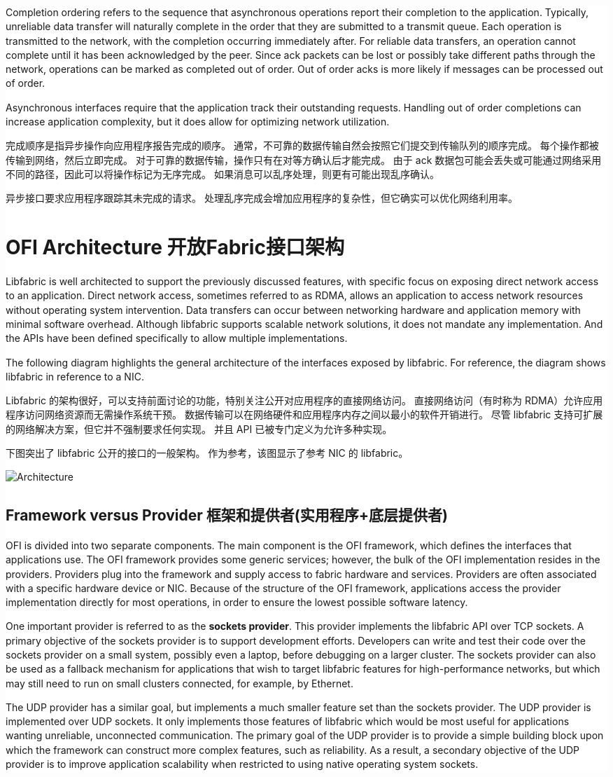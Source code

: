 Completion ordering refers to the sequence that asynchronous operations report their completion to the application.  Typically, unreliable data transfer will naturally complete in the order that they are submitted to a transmit queue.  Each operation is transmitted to the network, with the completion occurring immediately after.  For reliable data transfers, an operation cannot complete until it has been acknowledged by the peer.  Since ack packets can be lost or possibly take different paths through the network, operations can be marked as completed out of order.  Out of order acks is more likely if messages can be processed out of order.

Asynchronous interfaces require that the application track their outstanding requests.  Handling out of order completions can increase application complexity, but it does allow for optimizing network utilization.

完成顺序是指异步操作向应用程序报告完成的顺序。 通常，不可靠的数据传输自然会按照它们提交到传输队列的顺序完成。 每个操作都被传输到网络，然后立即完成。 对于可靠的数据传输，操作只有在对等方确认后才能完成。 由于 ack 数据包可能会丢失或可能通过网络采用不同的路径，因此可以将操作标记为无序完成。 如果消息可以乱序处理，则更有可能出现乱序确认。

异步接口要求应用程序跟踪其未完成的请求。 处理乱序完成会增加应用程序的复杂性，但它确实可以优化网络利用率。

# OFI Architecture 开放Fabric接口架构

Libfabric is well architected to support the previously discussed features, with specific focus on exposing direct network access to an application.  Direct network access, sometimes referred to as RDMA, allows an application to access network resources without operating system intervention. Data transfers can occur between networking hardware and application memory with minimal software overhead. Although libfabric supports scalable network solutions, it does not mandate any implementation.  And the APIs have been defined specifically to allow multiple implementations.

The following diagram highlights the general architecture of the interfaces exposed by libfabric. For reference, the diagram shows libfabric in reference to a NIC.

Libfabric 的架构很好，可以支持前面讨论的功能，特别关注公开对应用程序的直接网络访问。 直接网络访问（有时称为 RDMA）允许应用程序访问网络资源而无需操作系统干预。 数据传输可以在网络硬件和应用程序内存之间以最小的软件开销进行。 尽管 libfabric 支持可扩展的网络解决方案，但它并不强制要求任何实现。 并且 API 已被专门定义为允许多种实现。

下图突出了 libfabric 公开的接口的一般架构。 作为参考，该图显示了参考 NIC 的 libfabric。

![Architecture](assets/libfabric-arch.png)

## Framework versus Provider 框架和提供者(实用程序+底层提供者)

OFI is divided into two separate components. The main component is the OFI framework, which defines the interfaces that applications use. The OFI framework provides some generic services; however, the bulk of the OFI implementation resides in the providers. Providers plug into the framework and supply access to fabric hardware and services. Providers are often associated with a specific hardware device or NIC. Because of the structure of the OFI framework, applications access the provider implementation directly for most operations, in order to ensure the lowest possible software latency.

One important provider is referred to as the **sockets provider**.  This provider implements the libfabric API over TCP sockets.  A primary objective of the sockets provider is to support development efforts.  Developers can write and test their code over the sockets provider on a small system, possibly even a laptop, before debugging on a larger cluster.  The sockets provider can also be used as a fallback mechanism for applications that wish to target libfabric features for high-performance networks, but which may still need to run on small clusters connected, for example, by Ethernet.

The UDP provider has a similar goal, but implements a much smaller feature set than the sockets provider.  The UDP provider is implemented over UDP sockets.  It only implements those features of libfabric which would be most useful for applications wanting unreliable, unconnected communication.  The primary goal of the UDP provider is to provide a simple building block upon which the framework can construct more complex features, such as reliability.  As a result, a secondary objective of the UDP provider is to improve application scalability when restricted to using native operating system sockets.

